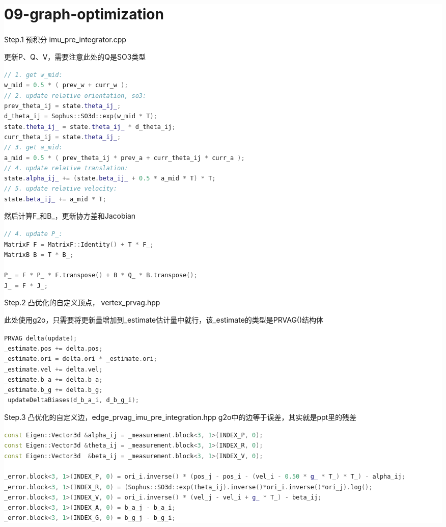 # 09-graph-optimization


Step.1 预积分 imu_pre_integrator.cpp

更新P、Q、V，需要注意此处的Q是SO3类型
```C++
// 1. get w_mid:
w_mid = 0.5 * ( prev_w + curr_w );
// 2. update relative orientation, so3:
prev_theta_ij = state.theta_ij_;
d_theta_ij = Sophus::SO3d::exp(w_mid * T);
state.theta_ij_ = state.theta_ij_ * d_theta_ij;
curr_theta_ij = state.theta_ij_;
// 3. get a_mid:
a_mid = 0.5 * ( prev_theta_ij * prev_a + curr_theta_ij * curr_a );
// 4. update relative translation:
state.alpha_ij_ += (state.beta_ij_ + 0.5 * a_mid * T) * T;
// 5. update relative velocity:
state.beta_ij_ += a_mid * T;
```
然后计算F_和B_，更新协方差和Jacobian

```C++
// 4. update P_:
MatrixF F = MatrixF::Identity() + T * F_;
MatrixB B = T * B_;

P_ = F * P_ * F.transpose() + B * Q_ * B.transpose();
J_ = F * J_;
```

Step.2 凸优化的自定义顶点， vertex_prvag.hpp

此处使用g2o，只需要将更新量增加到_estimate估计量中就行，该_estimate的类型是PRVAG()结构体  
```C++
PRVAG delta(update);
_estimate.pos += delta.pos;
_estimate.ori = delta.ori * _estimate.ori;
_estimate.vel += delta.vel;
_estimate.b_a += delta.b_a;
_estimate.b_g += delta.b_g;
 updateDeltaBiases(d_b_a_i, d_b_g_i);
```


Step.3 凸优化的自定义边，edge_prvag_imu_pre_integration.hpp
g2o中的边等于误差，其实就是ppt里的残差

```C++
const Eigen::Vector3d &alpha_ij = _measurement.block<3, 1>(INDEX_P, 0);
const Eigen::Vector3d &theta_ij = _measurement.block<3, 1>(INDEX_R, 0);
const Eigen::Vector3d  &beta_ij = _measurement.block<3, 1>(INDEX_V, 0);

_error.block<3, 1>(INDEX_P, 0) = ori_i.inverse() * (pos_j - pos_i - (vel_i - 0.50 * g_ * T_) * T_) - alpha_ij;
_error.block<3, 1>(INDEX_R, 0) = (Sophus::SO3d::exp(theta_ij).inverse()*ori_i.inverse()*ori_j).log();
_error.block<3, 1>(INDEX_V, 0) = ori_i.inverse() * (vel_j - vel_i + g_ * T_) - beta_ij;
_error.block<3, 1>(INDEX_A, 0) = b_a_j - b_a_i;
_error.block<3, 1>(INDEX_G, 0) = b_g_j - b_g_i;
```
